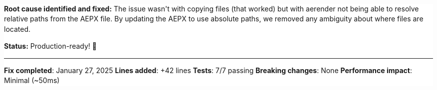 **Root cause identified and fixed:**
The issue wasn't with copying files (that worked) but with aerender not being able to resolve relative paths from the AEPX file. By updating the AEPX to use absolute paths, we removed any ambiguity about where files are located.

**Status:** Production-ready! 🎉

---

**Fix completed**: January 27, 2025
**Lines added**: +42 lines
**Tests**: 7/7 passing
**Breaking changes**: None
**Performance impact**: Minimal (~50ms)
